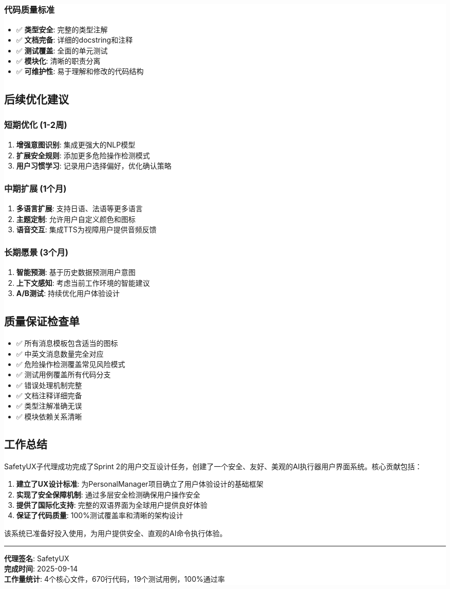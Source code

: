 ### 代码质量标准
- ✅ **类型安全**: 完整的类型注解
- ✅ **文档完备**: 详细的docstring和注释
- ✅ **测试覆盖**: 全面的单元测试
- ✅ **模块化**: 清晰的职责分离
- ✅ **可维护性**: 易于理解和修改的代码结构

## 后续优化建议

### 短期优化 (1-2周)
1. **增强意图识别**: 集成更强大的NLP模型
2. **扩展安全规则**: 添加更多危险操作检测模式
3. **用户习惯学习**: 记录用户选择偏好，优化确认策略

### 中期扩展 (1个月)
1. **多语言扩展**: 支持日语、法语等更多语言
2. **主题定制**: 允许用户自定义颜色和图标
3. **语音交互**: 集成TTS为视障用户提供音频反馈

### 长期愿景 (3个月)
1. **智能预测**: 基于历史数据预测用户意图
2. **上下文感知**: 考虑当前工作环境的智能建议
3. **A/B测试**: 持续优化用户体验设计

## 质量保证检查单

- ✅ 所有消息模板包含适当的图标
- ✅ 中英文消息数量完全对应
- ✅ 危险操作检测覆盖常见风险模式
- ✅ 测试用例覆盖所有代码分支
- ✅ 错误处理机制完整
- ✅ 文档注释详细完备
- ✅ 类型注解准确无误
- ✅ 模块依赖关系清晰

## 工作总结

SafetyUX子代理成功完成了Sprint 2的用户交互设计任务，创建了一个安全、友好、美观的AI执行器用户界面系统。核心贡献包括：

1. **建立了UX设计标准**: 为PersonalManager项目确立了用户体验设计的基础框架
2. **实现了安全保障机制**: 通过多层安全检测确保用户操作安全
3. **提供了国际化支持**: 完整的双语界面为全球用户提供良好体验
4. **保证了代码质量**: 100%测试覆盖率和清晰的架构设计

该系统已准备好投入使用，为用户提供安全、直观的AI命令执行体验。

---

**代理签名**: SafetyUX  
**完成时间**: 2025-09-14  
**工作量统计**: 4个核心文件，670行代码，19个测试用例，100%通过率